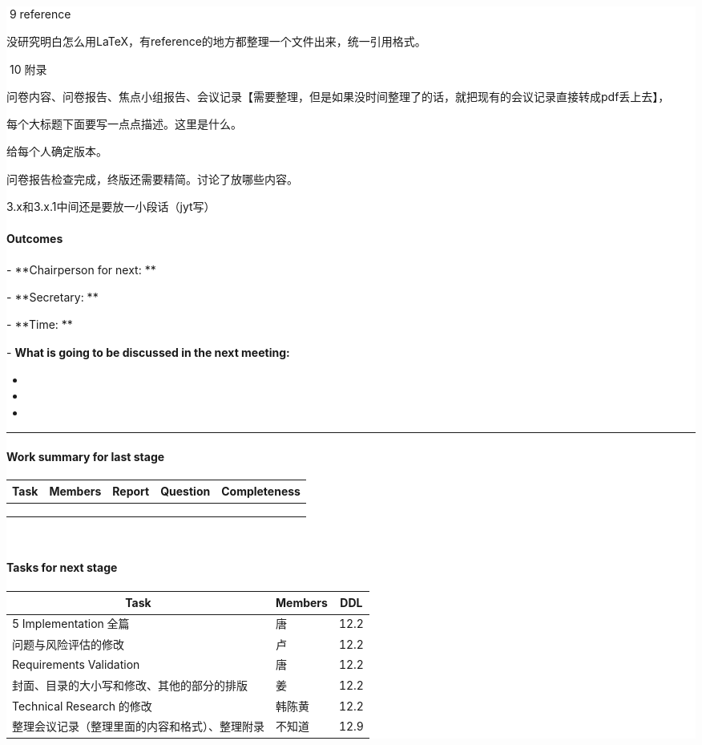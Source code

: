 

​	9 reference

​	没研究明白怎么用LaTeX，有reference的地方都整理一个文件出来，统一引用格式。



​	10 附录

​	问卷内容、问卷报告、焦点小组报告、会议记录【需要整理，但是如果没时间整理了的话，就把现有的会议记录直接转成pdf丢上去】，



每个大标题下面要写一点点描述。这里是什么。



给每个人确定版本。



问卷报告检查完成，终版还需要精简。讨论了放哪些内容。



3.x和3.x.1中间还是要放一小段话（jyt写）



#### Outcomes







\- **Chairperson for next: ** 

\- **Secretary: **

\- **Time: **

\- **What is going to be discussed in the next meeting:**

-
-
-

-------


#### Work summary for last stage

| **Task** | **Members** | **Report** | **Question** | **Completeness** |
| -------- | ----------- | ---------- | ------------ | ---------------- |
|          |             |            |              |                  |
|          |             |            |              |                  |
|          |             |            |              |                  |

<br>

#### Tasks for next stage

| **Task**                                       | **Members** | **DDL** |
| ---------------------------------------------- | ----------- | ------- |
| 5 Implementation 全篇                          | 唐          | 12.2    |
| 问题与风险评估的修改                           | 卢          | 12.2    |
| Requirements Validation                        | 唐          | 12.2    |
| 封面、目录的大小写和修改、其他的部分的排版     | 姜          | 12.2    |
| Technical Research 的修改                      | 韩陈黄      | 12.2    |
| 整理会议记录（整理里面的内容和格式）、整理附录 | 不知道      | 12.9    |